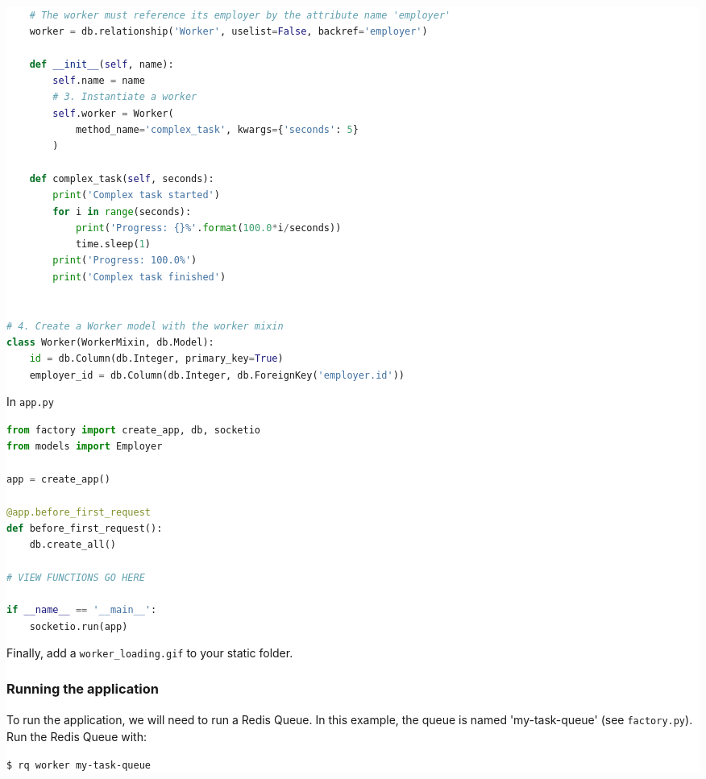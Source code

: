 ```python
    # The worker must reference its employer by the attribute name 'employer'
    worker = db.relationship('Worker', uselist=False, backref='employer')

    def __init__(self, name):
        self.name = name
        # 3. Instantiate a worker
        self.worker = Worker(
            method_name='complex_task', kwargs={'seconds': 5}
        )

    def complex_task(self, seconds):
        print('Complex task started')
        for i in range(seconds):
            print('Progress: {}%'.format(100.0*i/seconds))
            time.sleep(1)
        print('Progress: 100.0%')
        print('Complex task finished')


# 4. Create a Worker model with the worker mixin
class Worker(WorkerMixin, db.Model):
    id = db.Column(db.Integer, primary_key=True)
    employer_id = db.Column(db.Integer, db.ForeignKey('employer.id'))
```

In `app.py`

```python
from factory import create_app, db, socketio
from models import Employer

app = create_app()

@app.before_first_request
def before_first_request():
    db.create_all()

# VIEW FUNCTIONS GO HERE

if __name__ == '__main__':
    socketio.run(app)
```

Finally, add a `worker_loading.gif` to your static folder.

### Running the application

To run the application, we will need to run a Redis Queue. In this example, the queue is named 'my-task-queue' (see `factory.py`). Run the Redis Queue with:

```bash
$ rq worker my-task-queue
```
